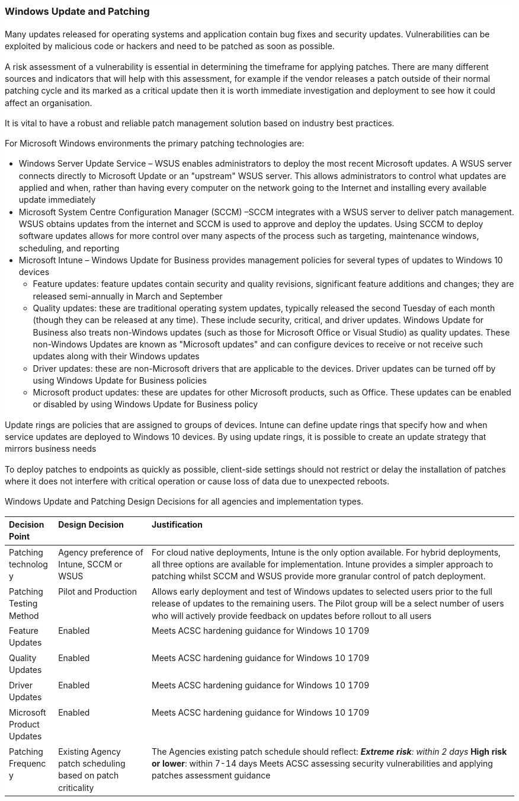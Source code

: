 ### Windows Update and Patching

Many updates released for operating systems and application contain bug fixes and security updates. Vulnerabilities can be exploited by malicious code or hackers and need to be patched as soon as possible.

A risk assessment of a vulnerability is essential in determining the timeframe for applying patches. There are many different sources and indicators that will help with this assessment, for example if the vendor releases a patch outside of their normal patching cycle and its marked as a critical update then it is worth immediate investigation and deployment to see how it could affect an organisation.

It is vital to have a robust and reliable patch management solution based on industry best practices.

For Microsoft Windows environments the primary patching technologies are:

* Windows Server Update Service – WSUS enables administrators to deploy the most recent Microsoft updates. A WSUS server connects directly to Microsoft Update or an "upstream" WSUS server. This allows administrators to control what updates are applied and when, rather than having every computer on the network going to the Internet and installing every available update immediately
* Microsoft System Centre Configuration Manager \(SCCM\) –SCCM integrates with a WSUS server to deliver patch management. WSUS obtains updates from the internet and SCCM is used to approve and deploy the updates. Using SCCM to deploy software updates allows for more control over many aspects of the process such as targeting, maintenance windows, scheduling, and reporting
* Microsoft Intune – Windows Update for Business provides management policies for several types of updates to Windows 10 devices
  * Feature updates: feature updates contain security and quality revisions, significant feature additions and changes; they are released semi-annually in March and September
  * Quality updates: these are traditional operating system updates, typically released the second Tuesday of each month \(though they can be released at any time\). These include security, critical, and driver updates. Windows Update for Business also treats non-Windows updates \(such as those for Microsoft Office or Visual Studio\) as quality updates. These non-Windows Updates are known as "Microsoft updates" and can configure devices to receive or not receive such updates along with their Windows updates
  * Driver updates: these are non-Microsoft drivers that are applicable to the devices. Driver updates can be turned off by using Windows Update for Business policies
  * Microsoft product updates: these are updates for other Microsoft products, such as Office. These updates can be enabled or disabled by using Windows Update for Business policy

Update rings are policies that are assigned to groups of devices. Intune can define update rings that specify how and when service updates are deployed to Windows 10 devices. By using update rings, it is possible to create an update strategy that mirrors business needs

To deploy patches to endpoints as quickly as possible, client-side settings should not restrict or delay the installation of patches where it does not interfere with critical operation or cause loss of data due to unexpected reboots.

Windows Update and Patching Design Decisions for all agencies and implementation types.

| Decision Point | Design Decision | Justification |
| :--- | :--- | :--- |
| Patching technology | Agency preference of Intune, SCCM or WSUS | For cloud native deployments, Intune is the only option available.  For hybrid deployments, all three options are available for implementation. Intune provides a simpler approach to patching whilst SCCM and WSUS provide more granular control of patch deployment. |
| Patching Testing Method | Pilot and Production | Allows early deployment and test of Windows updates to selected users prior to the full release of updates to the remaining users.  The Pilot group will be a select number of users who will actively provide feedback on updates before rollout to all users |
| Feature Updates | Enabled | Meets ACSC hardening guidance for Windows 10 1709 |
| Quality Updates | Enabled | Meets ACSC hardening guidance for Windows 10 1709 |
| Driver Updates | Enabled | Meets ACSC hardening guidance for Windows 10 1709 |
| Microsoft Product Updates | Enabled | Meets ACSC hardening guidance for Windows 10 1709 |
| Patching Frequency | Existing Agency patch scheduling based on patch criticality | The Agencies existing patch schedule should reflect:   _**Extreme risk**: within 2 days_  **High risk or lower**: within 7-14 days  Meets ACSC assessing security vulnerabilities and applying patches assessment guidance |
